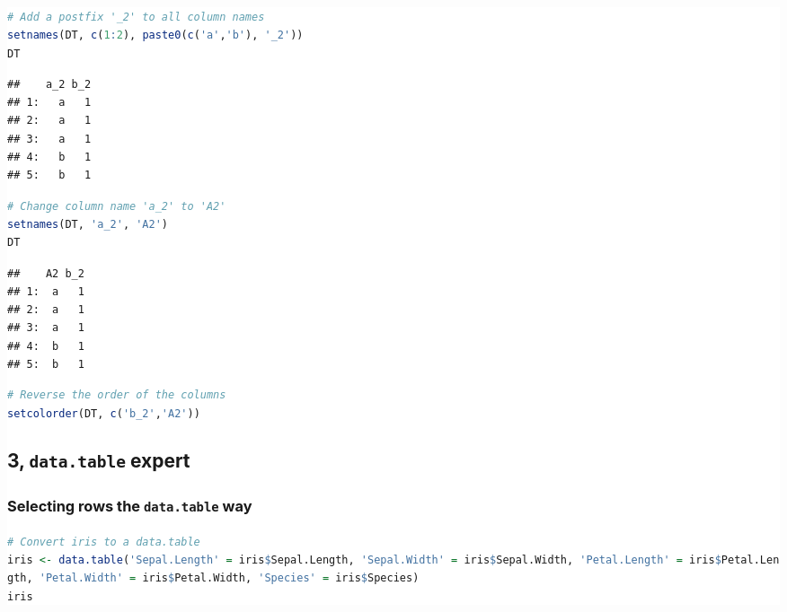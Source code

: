 ``` r
# Add a postfix '_2' to all column names
setnames(DT, c(1:2), paste0(c('a','b'), '_2'))
DT
```

    ##    a_2 b_2
    ## 1:   a   1
    ## 2:   a   1
    ## 3:   a   1
    ## 4:   b   1
    ## 5:   b   1

``` r
# Change column name 'a_2' to 'A2'
setnames(DT, 'a_2', 'A2')
DT
```

    ##    A2 b_2
    ## 1:  a   1
    ## 2:  a   1
    ## 3:  a   1
    ## 4:  b   1
    ## 5:  b   1

``` r
# Reverse the order of the columns
setcolorder(DT, c('b_2','A2'))
```

3, `data.table` expert
----------------------

### Selecting rows the `data.table` way

``` r
# Convert iris to a data.table
iris <- data.table('Sepal.Length' = iris$Sepal.Length, 'Sepal.Width' = iris$Sepal.Width, 'Petal.Length' = iris$Petal.Length, 'Petal.Width' = iris$Petal.Width, 'Species' = iris$Species)
iris
```
